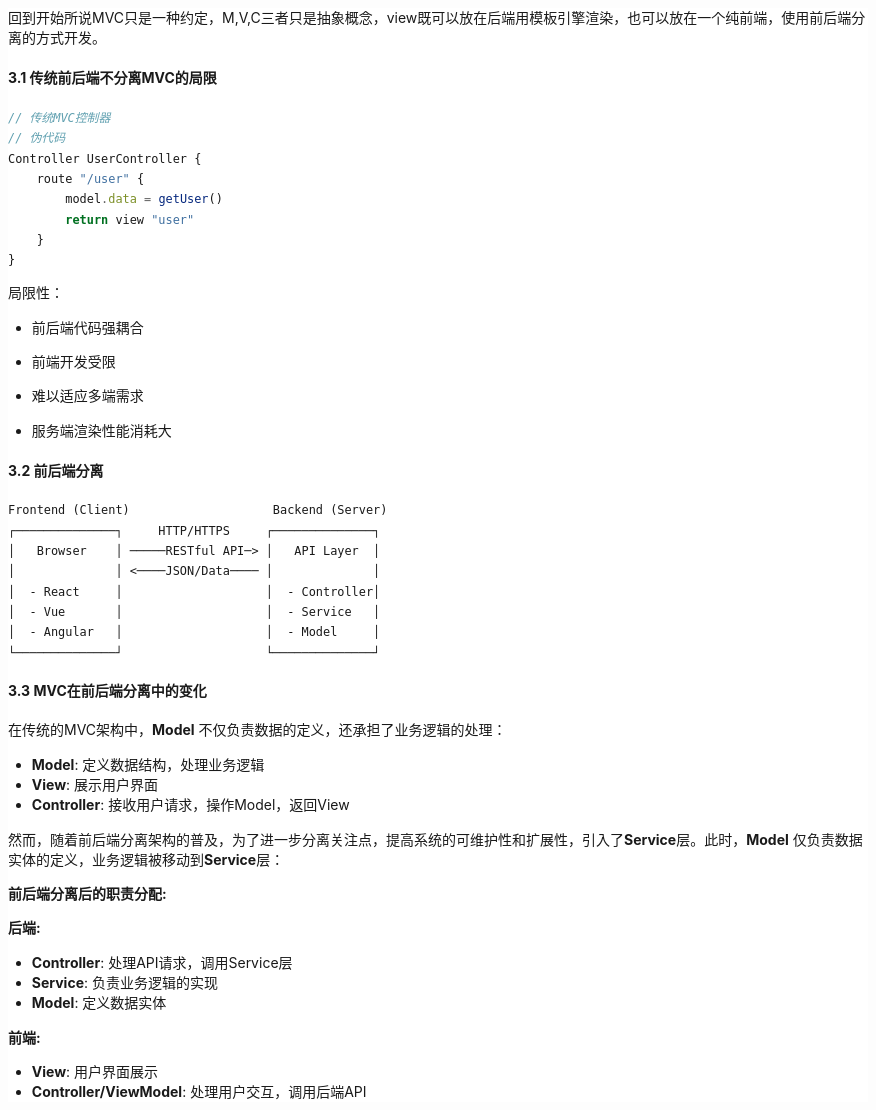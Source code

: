 回到开始所说MVC只是一种约定，M,V,C三者只是抽象概念，view既可以放在后端用模板引擎渲染，也可以放在一个纯前端，使用前后端分离的方式开发。

#### 3.1 传统前后端不分离MVC的局限

```js
// 传统MVC控制器
// 伪代码
Controller UserController {
    route "/user" {
        model.data = getUser()
        return view "user"
    }
}
```

局限性：

- 前后端代码强耦合

- 前端开发受限

- 难以适应多端需求

- 服务端渲染性能消耗大

#### 3.2 前后端分离
```
Frontend (Client)                    Backend (Server)
┌──────────────┐     HTTP/HTTPS     ┌──────────────┐
│   Browser    │ ─────RESTful API─> │   API Layer  │
│              │ <────JSON/Data──── │              │
│  - React     │                    │  - Controller│
│  - Vue       │                    │  - Service   │
│  - Angular   │                    │  - Model     │
└──────────────┘                    └──────────────┘
```
#### 3.3 MVC在前后端分离中的变化
在传统的MVC架构中，**Model** 不仅负责数据的定义，还承担了业务逻辑的处理：
- **Model**: 定义数据结构，处理业务逻辑
- **View**: 展示用户界面
- **Controller**: 接收用户请求，操作Model，返回View

然而，随着前后端分离架构的普及，为了进一步分离关注点，提高系统的可维护性和扩展性，引入了**Service**层。此时，**Model** 仅负责数据实体的定义，业务逻辑被移动到**Service**层：

**前后端分离后的职责分配:**

**后端:**
- **Controller**: 处理API请求，调用Service层
- **Service**: 负责业务逻辑的实现
- **Model**: 定义数据实体

**前端:**
- **View**: 用户界面展示
- **Controller/ViewModel**: 处理用户交互，调用后端API

